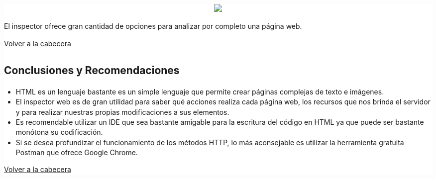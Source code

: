 <p align="center">
<img src="https://raw.githubusercontent.com/vengatus/Tec_Web_Js_2016_B/1.HTML/HTML/Informe/Capturas/inspeccionado.png">
</p>

El inspector ofrece gran cantidad de opciones para analizar por completo una página web.

<a href="#cabecera">Volver a la cabecera</a>

## Conclusiones y Recomendaciones

- HTML es un lenguaje bastante es un simple lenguaje que permite crear páginas complejas de texto e imágenes.
- El inspector web es de gran utilidad para saber qué acciones realiza cada página web, los recursos que nos brinda el servidor y para realizar nuestras propias modificaciones a sus elementos.
- Es recomendable utilizar un IDE que sea bastante amigable para la escritura del código en HTML ya que puede ser bastante monótona su codificación.
- Si se desea profundizar el funcionamiento de los métodos HTTP, lo más aconsejable es utilizar la herramienta gratuita Postman que ofrece Google Chrome.

<a href="#cabecera">Volver a la cabecera</a>



